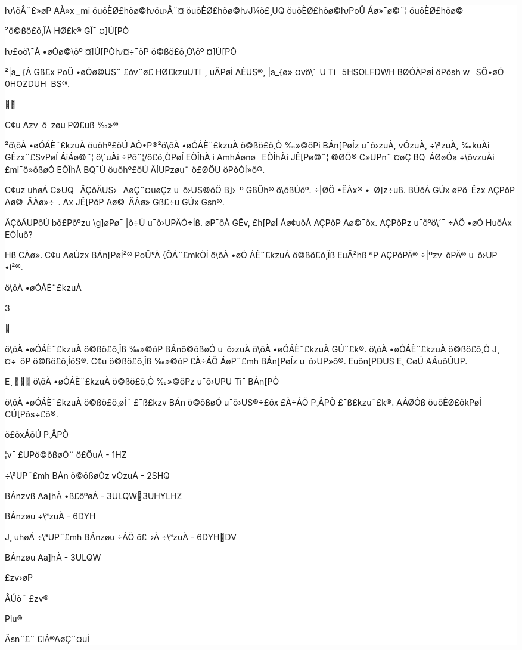 ƕ\õÂ¨£»øP AÀ»x _mi öuõÈØ£hõø©ƕöu›Â¨¤ öuõÈØ£hõø©ƕJ¼ö£¸UQ öuõÈØ£hõø©ƕPoÛ Áø»¯ø©¨¦ öuõÈØ£hõø©

²ö©ßö£õ¸ÎÀ HØ£k® GÎ¯ ¤]Ú[PÒ

ƕ£oö\¯À •øÓø©\õº ¤]Ú[PÒƕ¤÷¯õP ö©ßö£õ¸Ò\õº ¤]Ú[PÒ

²|a_ {À Gß£x PoÛ •øÓø©US¨ £õv¨ø£ HØ£kzuUTi¯, uÄPøÍ AÈUS®, |a_{ø» ¤vö\´¯U Ti¯ 5HSOLFDWH BØÓÀPøÍ öPõsh w¯ SÔ•øÓ 0HOZDUH  BS®.



C¢u Azv¯õ¯zøu PØ£uß ‰»®

²ö\õÀ •øÓÁÈ¨£kzuÀ öuõhº£õÚ AÔ•P®²ö\õÀ •øÓÁÈ¨£kzuÀ ö©ßö£õ¸Ò ‰»©õPi BÁn[PøÍz u¯õ›zuÀ, vÓzuÀ, ÷\ªzuÀ, ‰kuÀi GÊzx¨£SvPøÍ ÁiÁø©¨¦ ö\´uÀi ÷Põ¨¦/ö£õ¸ÒPøÍ EÒÎhÀ i AmhÁønø¯ EÒÎhÀi JÊ[Pø©¨¦ ©ØÖ® C»UPn¨ ¤øÇ BQ¯ÁØøÓa ÷\õvzuÀi £mi¯ö»õßøÓ EÒÎhÀ BQ¯Ú öuõhº£õÚ ÂÍUPzøu¨ ö£ØÖU öPõÒÍ»õ®.

C¢uz uhøÁ C»UQ¯ ÂÇõÄUS›¯ AøÇ¨¤uøÇz u¯õ›US©õÖ B]›¯º GßÛh® ö\õßÚõº. ÷|ØÖ •ÊÁx® •¯Ø]z÷uß. BÚõÀ GÚx øPö¯Êzx AÇPõP Aø©¯ÂÀø»÷¯. Ax JÊ[PõP Aø©¯ÂÀø» Gß£÷u GÚx Gsn®.

ÂÇõÄUPõÚ bõ£Põºzu \g]øPø¯ |õ÷Ú u¯õ›UPÄÒ÷Íß. øP¯õÀ GÊv, £h[PøÍ Áø¢uõÀ AÇPõP Aø©¯õx. AÇPõPz u¯õºö\´¯ ÷ÁÖ •øÓ HuõÁx EÒÍuõ?

Hß CÀø». C¢u AøÚzx BÁn[PøÍ²® PoÛ°À {ÖÁ¨£mkÒÍ ö\õÀ •øÓ ÁÈ¨£kzuÀ ö©ßö£õ¸Îß EuÂ²hß ªP AÇPõPÄ® ÷|ºzv¯õPÄ® u¯õ›UP •i²®.

ö\õÀ •øÓÁÈ¨£kzuÀ

3



ö\õÀ •øÓÁÈ¨£kzuÀ ö©ßö£õ¸Îß ‰»©õP BÁnö©õßøÓ u¯õ›zuÀ ö\õÀ •øÓÁÈ¨£kzuÀ GÚ¨£k®. ö\õÀ •øÓÁÈ¨£kzuÀ ö©ßö£õ¸Ò J¸ ¤÷¯õP ö©ßö£õ¸ÍõS®. C¢u ö©ßö£õ¸Îß ‰»©õP £À÷ÁÖ ÁøP¨£mh BÁn[PøÍz u¯õ›UP»õ®. Euõn[PÐUS E¸ CøÚ AÁuõÛUP.

E¸  ö\õÀ •øÓÁÈ¨£kzuÀ ö©ßö£õ¸Ò ‰»©õPz u¯õ›UPU Ti¯ BÁn[PÒ

ö\õÀ •øÓÁÈ¨£kzuÀ ö©ßö£õ¸øÍ¨ £¯ß£kzv BÁn ö©õßøÓ u¯õ›US®÷£õx £À÷ÁÖ P¸ÂPÒ £¯ß£kzu¨£k®. AÁØÔß öuõÈØ£õkPøÍ CÚ[Põs÷£õ®.

ö£õxÁõÚ P¸ÂPÒ

¦v¯ £UPö©õßøÓ¨ ö£ÖuÀ - 1HZ

÷\ªUP¨£mh BÁn ö©õßøÓz vÓzuÀ - 2SHQ

BÁnzvß Aa]hÀ •ß£õºøÁ - 3ULQW3UHYLHZ

BÁnzøu ÷\ªzuÀ - 6DYH

J¸ uhøÁ ÷\ªUP¨£mh BÁnzøu ÷ÁÖ ö£¯›À ÷\ªzuÀ - 6DYHDV

BÁnzøu Aa]hÀ - 3ULQW

£zv›øP

ÂÚõ¨ £zv®

Piu®

Âsn¨£¨ £iÁ®AøÇ¨¤uÌ
